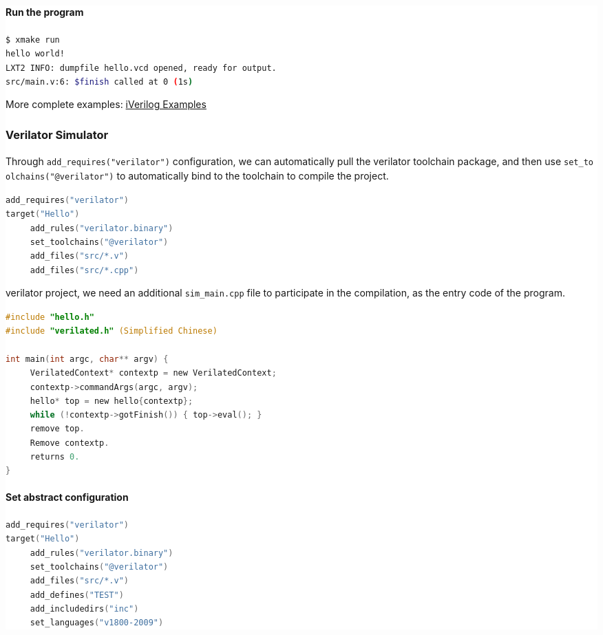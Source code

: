 #### Run the program

```bash
$ xmake run
hello world!
LXT2 INFO: dumpfile hello.vcd opened, ready for output.
src/main.v:6: $finish called at 0 (1s)
```

More complete examples: [iVerilog Examples](https://github.com/xmake-io/xmake/tree/master/tests/projects/embed/iverilog)

### Verilator Simulator

Through `add_requires("verilator")` configuration, we can automatically pull the verilator toolchain package, and then use `set_toolchains("@verilator")` to automatically bind to the toolchain to compile the project.

```lua
add_requires("verilator")
target("Hello")
     add_rules("verilator.binary")
     set_toolchains("@verilator")
     add_files("src/*.v")
     add_files("src/*.cpp")
```

verilator project, we need an additional `sim_main.cpp` file to participate in the compilation, as the entry code of the program.

```c
#include "hello.h"
#include "verilated.h" (Simplified Chinese)

int main(int argc, char** argv) {
     VerilatedContext* contextp = new VerilatedContext;
     contextp->commandArgs(argc, argv);
     hello* top = new hello{contextp};
     while (!contextp->gotFinish()) { top->eval(); }
     remove top.
     Remove contextp.
     returns 0.
}
```

#### Set abstract configuration

```lua
add_requires("verilator")
target("Hello")
     add_rules("verilator.binary")
     set_toolchains("@verilator")
     add_files("src/*.v")
     add_defines("TEST")
     add_includedirs("inc")
     set_languages("v1800-2009")
```
